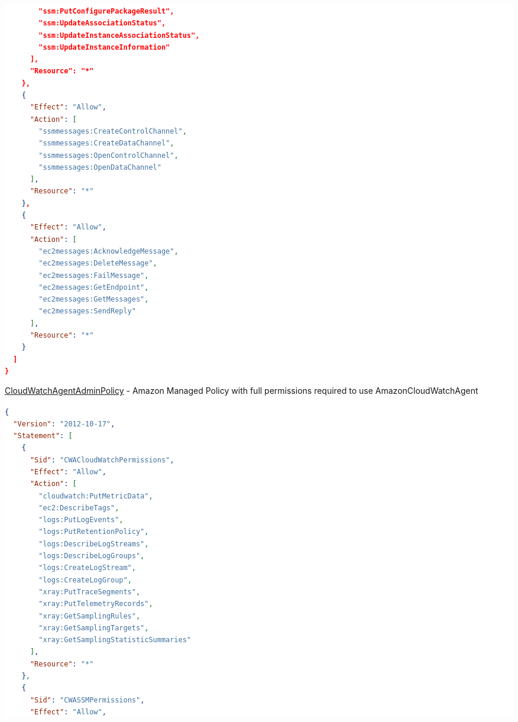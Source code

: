 ```json
        "ssm:PutConfigurePackageResult",
        "ssm:UpdateAssociationStatus",
        "ssm:UpdateInstanceAssociationStatus",
        "ssm:UpdateInstanceInformation"
      ],
      "Resource": "*"
    },
    {
      "Effect": "Allow",
      "Action": [
        "ssmmessages:CreateControlChannel",
        "ssmmessages:CreateDataChannel",
        "ssmmessages:OpenControlChannel",
        "ssmmessages:OpenDataChannel"
      ],
      "Resource": "*"
    },
    {
      "Effect": "Allow",
      "Action": [
        "ec2messages:AcknowledgeMessage",
        "ec2messages:DeleteMessage",
        "ec2messages:FailMessage",
        "ec2messages:GetEndpoint",
        "ec2messages:GetMessages",
        "ec2messages:SendReply"
      ],
      "Resource": "*"
    }
  ]
}
```

[CloudWatchAgentAdminPolicy](https://docs.aws.amazon.com/aws-managed-policy/latest/reference/CloudWatchAgentAdminPolicy.html) - Amazon Managed Policy with full permissions required to use AmazonCloudWatchAgent

```json
{
  "Version": "2012-10-17",
  "Statement": [
    {
      "Sid": "CWACloudWatchPermissions",
      "Effect": "Allow",
      "Action": [
        "cloudwatch:PutMetricData",
        "ec2:DescribeTags",
        "logs:PutLogEvents",
        "logs:PutRetentionPolicy",
        "logs:DescribeLogStreams",
        "logs:DescribeLogGroups",
        "logs:CreateLogStream",
        "logs:CreateLogGroup",
        "xray:PutTraceSegments",
        "xray:PutTelemetryRecords",
        "xray:GetSamplingRules",
        "xray:GetSamplingTargets",
        "xray:GetSamplingStatisticSummaries"
      ],
      "Resource": "*"
    },
    {
      "Sid": "CWASSMPermissions",
      "Effect": "Allow",
```